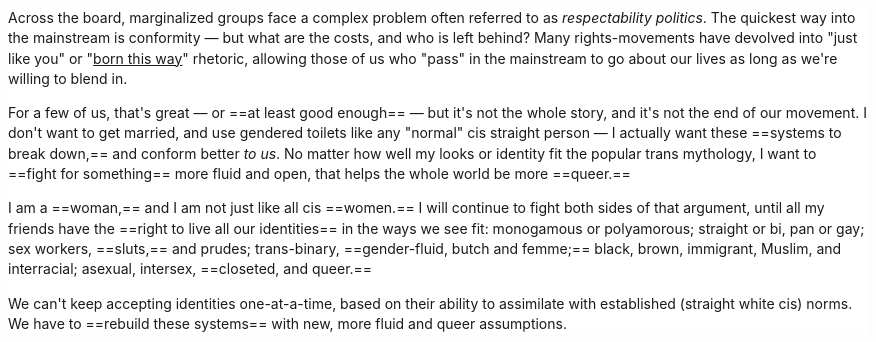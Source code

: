 Across the board, marginalized groups face a complex problem often
referred to as *respectability politics*. The quickest way into the
mainstream is conformity — but what are the costs, and who is left
behind? Many rights-movements have devolved into "just like you" or
"[born this way](https://www.newscientist.com/article/mg22730310-100-sexuality-is-fluid-its-time-to-get-past-born-this-way/)"
rhetoric, allowing those of us who "pass" in the mainstream to go about
our lives as long as we're willing to blend in.

For a few of us, that's great — or ==at least good enough== — but it's not
the whole story, and it's not the end of our movement. I don't want to
get married, and use gendered toilets like any "normal" cis straight
person — I actually want these ==systems to break down,== and conform
better *to us*. No matter how well my looks or identity fit the popular
trans mythology, I want to ==fight for something== more fluid and open,
that helps the whole world be more ==queer.==

I am a ==woman,== and I am not just like all cis ==women.== I will continue
to fight both sides of that argument, until all my friends have the
==right to live all our identities== in the ways we see fit: monogamous or
polyamorous; straight or bi, pan or gay; sex workers, ==sluts,== and
prudes; trans-binary, ==gender-fluid, butch and femme;== black, brown,
immigrant, Muslim, and interracial; asexual, intersex, ==closeted, and
queer.==

We can't keep accepting identities one-at-a-time, based on their ability
to assimilate with established (straight white cis) norms. We have to
==rebuild these systems== with new, more fluid and queer assumptions.
